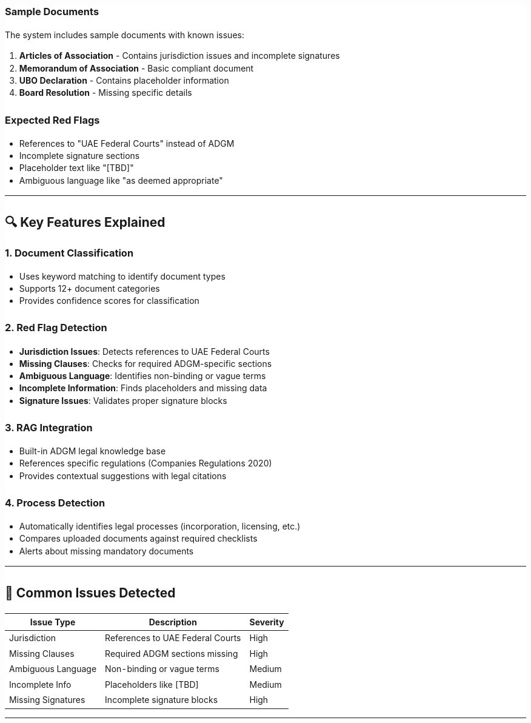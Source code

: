 ### Sample Documents
The system includes sample documents with known issues:

1. **Articles of Association** - Contains jurisdiction issues and incomplete signatures
2. **Memorandum of Association** - Basic compliant document
3. **UBO Declaration** - Contains placeholder information
4. **Board Resolution** - Missing specific details

### Expected Red Flags
- References to "UAE Federal Courts" instead of ADGM
- Incomplete signature sections
- Placeholder text like "[TBD]"
- Ambiguous language like "as deemed appropriate"

---

## 🔍 Key Features Explained

### 1. **Document Classification**
- Uses keyword matching to identify document types
- Supports 12+ document categories
- Provides confidence scores for classification

### 2. **Red Flag Detection**
- **Jurisdiction Issues**: Detects references to UAE Federal Courts
- **Missing Clauses**: Checks for required ADGM-specific sections
- **Ambiguous Language**: Identifies non-binding or vague terms
- **Incomplete Information**: Finds placeholders and missing data
- **Signature Issues**: Validates proper signature blocks

### 3. **RAG Integration**
- Built-in ADGM legal knowledge base
- References specific regulations (Companies Regulations 2020)
- Provides contextual suggestions with legal citations

### 4. **Process Detection**
- Automatically identifies legal processes (incorporation, licensing, etc.)
- Compares uploaded documents against required checklists
- Alerts about missing mandatory documents

---

## 🚨 Common Issues Detected

| Issue Type | Description | Severity |
|------------|-------------|----------|
| Jurisdiction | References to UAE Federal Courts | High |
| Missing Clauses | Required ADGM sections missing | High |
| Ambiguous Language | Non-binding or vague terms | Medium |
| Incomplete Info | Placeholders like [TBD] | Medium |
| Missing Signatures | Incomplete signature blocks | High |

---